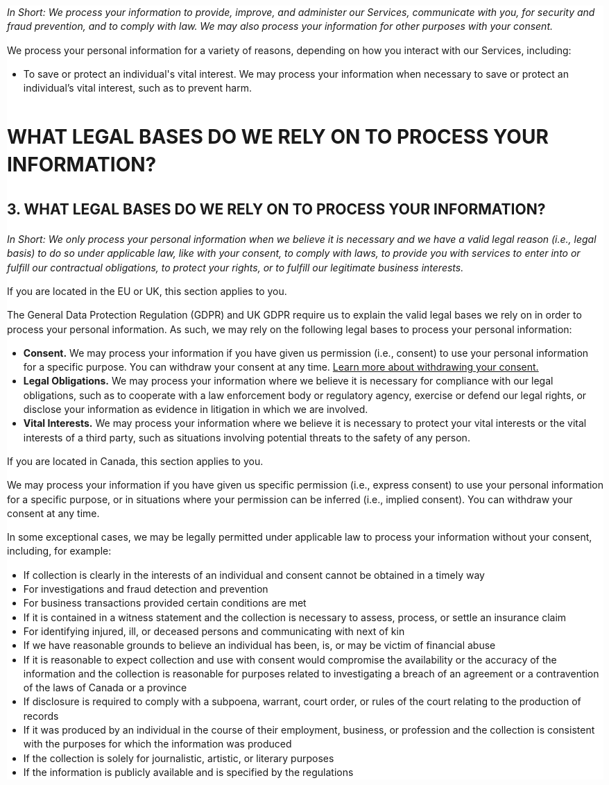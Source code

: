_In Short: We process your information to provide, improve, and administer our Services, communicate with you, for security and fraud prevention, and to comply with law. We may also process your information for other purposes with your consent._

We process your personal information for a variety of reasons, depending on how you interact with our Services, including:

- To save or protect an individual's vital interest. We may process your information when necessary to save or protect an individual’s vital interest, such as to prevent harm.

# WHAT LEGAL BASES DO WE RELY ON TO PROCESS YOUR INFORMATION?
## 3. WHAT LEGAL BASES DO WE RELY ON TO PROCESS YOUR INFORMATION?

_In Short: We only process your personal information when we believe it is necessary and we have a valid legal reason (i.e., legal basis) to do so under applicable law, like with your consent, to comply with laws, to provide you with services to enter into or fulfill our contractual obligations, to protect your rights, or to fulfill our legitimate business interests._

If you are located in the EU or UK, this section applies to you.

The General Data Protection Regulation (GDPR) and UK GDPR require us to explain the valid legal bases we rely on in order to process your personal information. As such, we may rely on the following legal bases to process your personal information:

- **Consent.** We may process your information if you have given us permission (i.e., consent) to use your personal information for a specific purpose. You can withdraw your consent at any time. [Learn more about withdrawing your consent.](#how-do-you-exercise-your-rights)
- **Legal Obligations.** We may process your information where we believe it is necessary for compliance with our legal obligations, such as to cooperate with a law enforcement body or regulatory agency, exercise or defend our legal rights, or disclose your information as evidence in litigation in which we are involved.
- **Vital Interests.** We may process your information where we believe it is necessary to protect your vital interests or the vital interests of a third party, such as situations involving potential threats to the safety of any person.

If you are located in Canada, this section applies to you.

We may process your information if you have given us specific permission (i.e., express consent) to use your personal information for a specific purpose, or in situations where your permission can be inferred (i.e., implied consent). You can withdraw your consent at any time.

In some exceptional cases, we may be legally permitted under applicable law to process your information without your consent, including, for example:

- If collection is clearly in the interests of an individual and consent cannot be obtained in a timely way
- For investigations and fraud detection and prevention
- For business transactions provided certain conditions are met
- If it is contained in a witness statement and the collection is necessary to assess, process, or settle an insurance claim
- For identifying injured, ill, or deceased persons and communicating with next of kin
- If we have reasonable grounds to believe an individual has been, is, or may be victim of financial abuse
- If it is reasonable to expect collection and use with consent would compromise the availability or the accuracy of the information and the collection is reasonable for purposes related to investigating a breach of an agreement or a contravention of the laws of Canada or a province
- If disclosure is required to comply with a subpoena, warrant, court order, or rules of the court relating to the production of records
- If it was produced by an individual in the course of their employment, business, or profession and the collection is consistent with the purposes for which the information was produced
- If the collection is solely for journalistic, artistic, or literary purposes
- If the information is publicly available and is specified by the regulations
